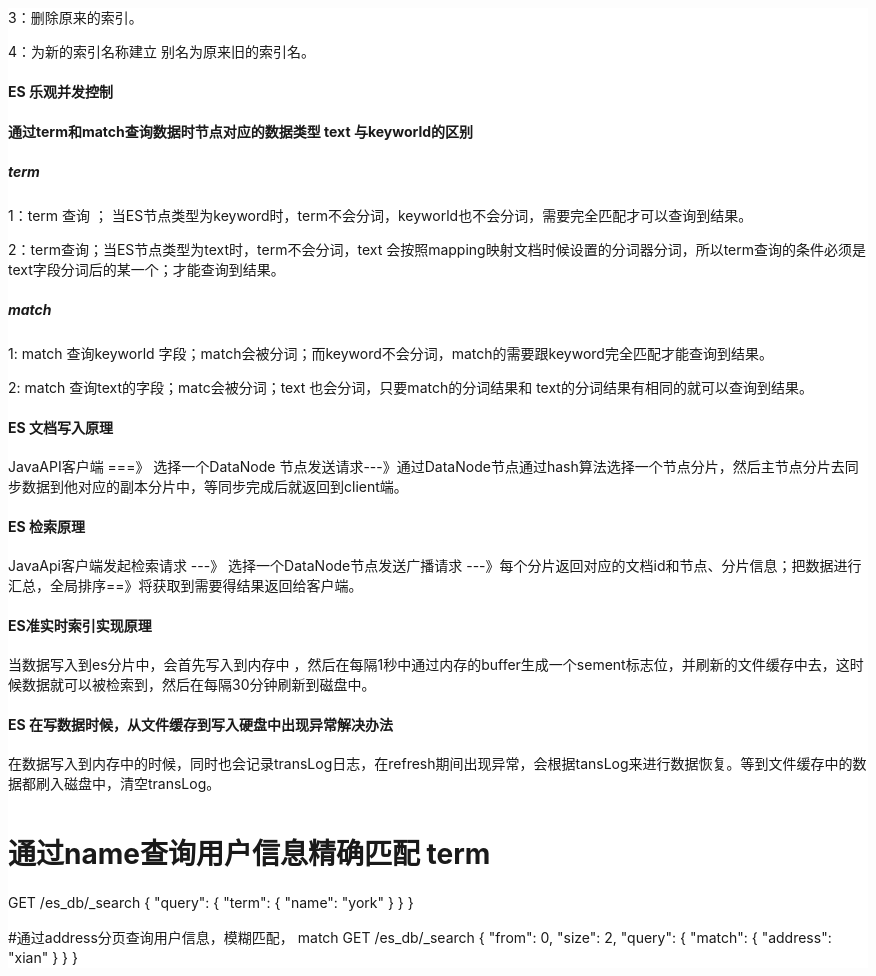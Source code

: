 3：删除原来的索引。

4：为新的索引名称建立 别名为原来旧的索引名。

#### ES 乐观并发控制



#### 通过term和match查询数据时节点对应的数据类型 text 与keyworld的区别

##### term

1：term 查询 ； 当ES节点类型为keyword时，term不会分词，keyworld也不会分词，需要完全匹配才可以查询到结果。

2：term查询；当ES节点类型为text时，term不会分词，text 会按照mapping映射文档时候设置的分词器分词，所以term查询的条件必须是text字段分词后的某一个；才能查询到结果。

##### match

1: match 查询keyworld 字段；match会被分词；而keyword不会分词，match的需要跟keyword完全匹配才能查询到结果。

2: match 查询text的字段；matc会被分词；text 也会分词，只要match的分词结果和 text的分词结果有相同的就可以查询到结果。

#### ES 文档写入原理

JavaAPI客户端 ===》 选择一个DataNode 节点发送请求---》通过DataNode节点通过hash算法选择一个节点分片，然后主节点分片去同步数据到他对应的副本分片中，等同步完成后就返回到client端。

#### ES 检索原理

JavaApi客户端发起检索请求 ---》 选择一个DataNode节点发送广播请求 ---》每个分片返回对应的文档id和节点、分片信息；把数据进行汇总，全局排序==》将获取到需要得结果返回给客户端。

#### ES准实时索引实现原理

当数据写入到es分片中，会首先写入到内存中 ，然后在每隔1秒中通过内存的buffer生成一个sement标志位，并刷新的文件缓存中去，这时候数据就可以被检索到，然后在每隔30分钟刷新到磁盘中。

#### ES 在写数据时候，从文件缓存到写入硬盘中出现异常解决办法

在数据写入到内存中的时候，同时也会记录transLog日志，在refresh期间出现异常，会根据tansLog来进行数据恢复。等到文件缓存中的数据都刷入磁盘中，清空transLog。



# 通过name查询用户信息精确匹配  term
GET /es_db/_search
{
"query": {
"term": {
"name": "york"
}
}
}

#通过address分页查询用户信息，模糊匹配， match
GET /es_db/_search
{
"from": 0,
"size": 2,
"query": {
"match": {
"address": "xian"
}
}
}
